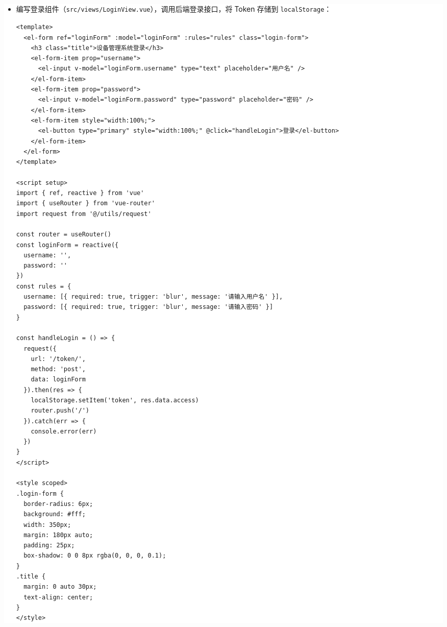    - 编写登录组件（`src/views/LoginView.vue`），调用后端登录接口，将 Token 存储到 `localStorage`：
     ```vue
     <template>
       <el-form ref="loginForm" :model="loginForm" :rules="rules" class="login-form">
         <h3 class="title">设备管理系统登录</h3>
         <el-form-item prop="username">
           <el-input v-model="loginForm.username" type="text" placeholder="用户名" />
         </el-form-item>
         <el-form-item prop="password">
           <el-input v-model="loginForm.password" type="password" placeholder="密码" />
         </el-form-item>
         <el-form-item style="width:100%;">
           <el-button type="primary" style="width:100%;" @click="handleLogin">登录</el-button>
         </el-form-item>
       </el-form>
     </template>

     <script setup>
     import { ref, reactive } from 'vue'
     import { useRouter } from 'vue-router'
     import request from '@/utils/request'

     const router = useRouter()
     const loginForm = reactive({
       username: '',
       password: ''
     })
     const rules = {
       username: [{ required: true, trigger: 'blur', message: '请输入用户名' }],
       password: [{ required: true, trigger: 'blur', message: '请输入密码' }]
     }

     const handleLogin = () => {
       request({
         url: '/token/',
         method: 'post',
         data: loginForm
       }).then(res => {
         localStorage.setItem('token', res.data.access)
         router.push('/')
       }).catch(err => {
         console.error(err)
       })
     }
     </script>

     <style scoped>
     .login-form {
       border-radius: 6px;
       background: #fff;
       width: 350px;
       margin: 180px auto;
       padding: 25px;
       box-shadow: 0 0 8px rgba(0, 0, 0, 0.1);
     }
     .title {
       margin: 0 auto 30px;
       text-align: center;
     }
     </style>
     ```

